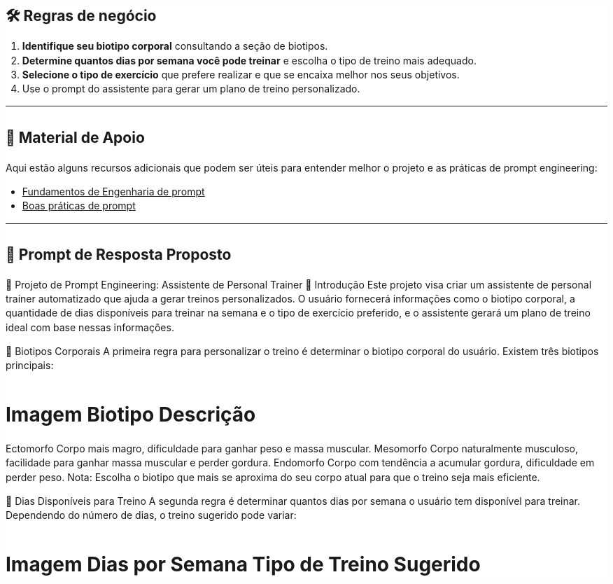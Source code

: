 
## 🛠️ Regras de negócio

1. **Identifique seu biotipo corporal** consultando a seção de biotipos.
2. **Determine quantos dias por semana você pode treinar** e escolha o tipo de treino mais adequado.
3. **Selecione o tipo de exercício** que prefere realizar e que se encaixa melhor nos seus objetivos.
4. Use o prompt do assistente para gerar um plano de treino personalizado.

---

## 📖 Material de Apoio

Aqui estão alguns recursos adicionais que podem ser úteis para entender melhor o projeto e as práticas de prompt engineering:

- [Fundamentos de Engenharia de prompt](https://elidianaandrade.gitbook.io/fundamentos-de-engenharia-de-prompts-com-claude-3)
- [Boas práticas de prompt](https://aline-antunes.gitbook.io/otimize-seus-prompts-e-aprenda-mais-usando-ias-1)

---

## 🎯 Prompt de Resposta Proposto

🎯 Projeto de Prompt Engineering: Assistente de Personal Trainer
📝 Introdução
Este projeto visa criar um assistente de personal trainer automatizado que ajuda a gerar treinos personalizados. O usuário fornecerá informações como o biotipo corporal, a quantidade de dias disponíveis para treinar na semana e o tipo de exercício preferido, e o assistente gerará um plano de treino ideal com base nessas informações.

💪 Biotipos Corporais
A primeira regra para personalizar o treino é determinar o biotipo corporal do usuário. Existem três biotipos principais:

# Imagem	Biotipo	Descrição

Ectomorfo	Corpo mais magro, dificuldade para ganhar peso e massa muscular.
Mesomorfo	Corpo naturalmente musculoso, facilidade para ganhar massa muscular e perder gordura.
Endomorfo	Corpo com tendência a acumular gordura, dificuldade em perder peso.
Nota: Escolha o biotipo que mais se aproxima do seu corpo atual para que o treino seja mais eficiente.

📅 Dias Disponíveis para Treino
A segunda regra é determinar quantos dias por semana o usuário tem disponível para treinar. Dependendo do número de dias, o treino sugerido pode variar:

# Imagem	Dias por Semana	Tipo de Treino Sugerido
